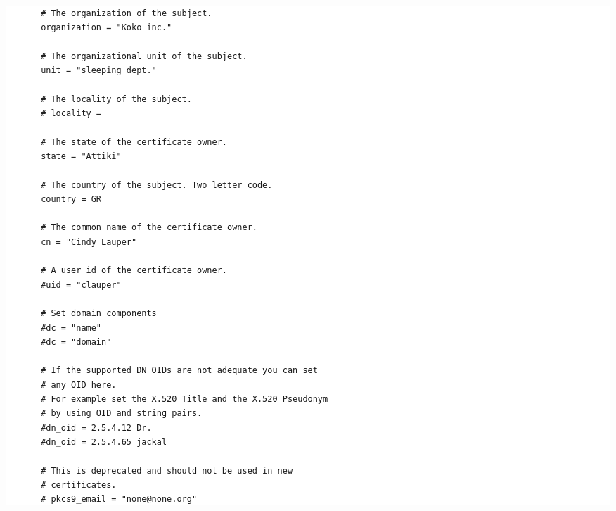            # The organization of the subject.
           organization = "Koko inc."

           # The organizational unit of the subject.
           unit = "sleeping dept."

           # The locality of the subject.
           # locality =

           # The state of the certificate owner.
           state = "Attiki"

           # The country of the subject. Two letter code.
           country = GR

           # The common name of the certificate owner.
           cn = "Cindy Lauper"

           # A user id of the certificate owner.
           #uid = "clauper"

           # Set domain components
           #dc = "name"
           #dc = "domain"

           # If the supported DN OIDs are not adequate you can set
           # any OID here.
           # For example set the X.520 Title and the X.520 Pseudonym
           # by using OID and string pairs.
           #dn_oid = 2.5.4.12 Dr.
           #dn_oid = 2.5.4.65 jackal

           # This is deprecated and should not be used in new
           # certificates.
           # pkcs9_email = "none@none.org"
